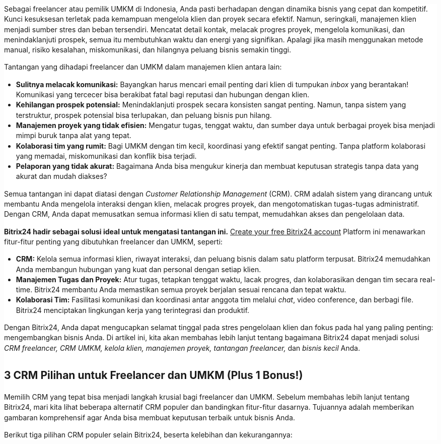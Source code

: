 Sebagai freelancer atau pemilik UMKM di Indonesia, Anda pasti berhadapan dengan dinamika bisnis yang cepat dan kompetitif.  Kunci kesuksesan terletak pada kemampuan mengelola klien dan proyek secara efektif.  Namun, seringkali,  manajemen klien menjadi sumber stres dan beban tersendiri.  Mencatat detail kontak, melacak progres proyek, mengelola komunikasi, dan menindaklanjuti prospek, semua itu membutuhkan waktu dan energi yang signifikan.  Apalagi jika masih menggunakan metode manual, risiko kesalahan, miskomunikasi, dan hilangnya peluang bisnis semakin tinggi.

Tantangan yang dihadapi freelancer dan UMKM dalam manajemen klien antara lain:

* **Sulitnya melacak komunikasi:**  Bayangkan harus mencari email penting dari klien di tumpukan *inbox* yang berantakan!  Komunikasi yang tercecer bisa berakibat fatal bagi reputasi dan hubungan dengan klien.
* **Kehilangan prospek potensial:**  Menindaklanjuti prospek secara konsisten sangat penting.  Namun, tanpa sistem yang terstruktur, prospek potensial bisa terlupakan, dan peluang bisnis pun hilang.
* **Manajemen proyek yang tidak efisien:**  Mengatur tugas, tenggat waktu, dan sumber daya untuk berbagai proyek bisa menjadi mimpi buruk tanpa alat yang tepat.
* **Kolaborasi tim yang rumit:**  Bagi UMKM dengan tim kecil, koordinasi yang efektif sangat penting.  Tanpa platform kolaborasi yang memadai, miskomunikasi dan konflik bisa terjadi.
* **Pelaporan yang tidak akurat:**  Bagaimana Anda bisa mengukur kinerja dan membuat keputusan strategis tanpa data yang akurat dan mudah diakses?

Semua tantangan ini dapat diatasi dengan *Customer Relationship Management* (CRM).  CRM adalah sistem yang dirancang untuk membantu Anda mengelola interaksi dengan klien, melacak progres proyek, dan mengotomatiskan tugas-tugas administratif.  Dengan CRM, Anda dapat memusatkan semua informasi klien di satu tempat, memudahkan akses dan pengelolaan data.

**Bitrix24 hadir sebagai solusi ideal untuk mengatasi tantangan ini.** <a href="https://www.bitrix24.com/create.php?p=25482205&p1=3.CRMuntukFreelancerdanUMKM%3AKelolaKlienTanpaStres" rel="noindex nofollow">Create your free Bitrix24 account</a> Platform ini menawarkan fitur-fitur penting yang dibutuhkan freelancer dan UMKM, seperti:

* **CRM:** Kelola semua informasi klien, riwayat interaksi, dan peluang bisnis dalam satu platform terpusat.  Bitrix24 memudahkan Anda membangun hubungan yang kuat dan personal dengan setiap klien.
* **Manajemen Tugas dan Proyek:**  Atur tugas, tetapkan tenggat waktu, lacak progres, dan kolaborasikan dengan tim secara real-time. Bitrix24 membantu Anda memastikan semua proyek berjalan sesuai rencana dan tepat waktu.
* **Kolaborasi Tim:**  Fasilitasi komunikasi dan koordinasi antar anggota tim melalui *chat*, video conference, dan berbagi file.  Bitrix24 menciptakan lingkungan kerja yang terintegrasi dan produktif.

Dengan Bitrix24, Anda dapat mengucapkan selamat tinggal pada stres pengelolaan klien dan fokus pada hal yang paling penting: mengembangkan bisnis Anda.  Di artikel ini, kita akan membahas lebih lanjut tentang bagaimana Bitrix24 dapat menjadi solusi *CRM freelancer, CRM UMKM, kelola klien, manajemen proyek, tantangan freelancer,* dan *bisnis kecil* Anda.

## 3 CRM Pilihan untuk Freelancer dan UMKM (Plus 1 Bonus!)

Memilih CRM yang tepat bisa menjadi langkah krusial bagi freelancer dan UMKM.  Sebelum membahas lebih lanjut tentang Bitrix24, mari kita lihat beberapa alternatif CRM populer dan bandingkan fitur-fitur dasarnya.  Tujuannya adalah memberikan gambaran komprehensif agar Anda bisa membuat keputusan terbaik untuk bisnis Anda.

Berikut tiga pilihan CRM populer selain Bitrix24, beserta kelebihan dan kekurangannya:
